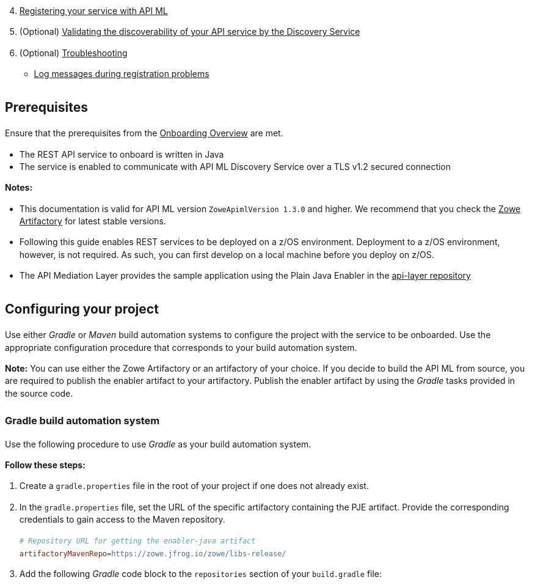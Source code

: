 4. [Registering your service with API ML](#registering-your-service-with-api-ml)

5. (Optional) [Validating the discoverability of your API service by the Discovery Service](#validating-the-discoverability-of-your-api-service-by-the-discovery-service)

6. (Optional) [Troubleshooting](#troubleshooting)
    * [Log messages during registration problems](#log-messages-during-registration-problems)

## Prerequisites

Ensure that the prerequisites from the [Onboarding Overview](onboard-overview.md) are met.

* The REST API service to onboard is written in Java
* The service is enabled to communicate with API ML Discovery Service over a TLS v1.2 secured connection

**Notes:**

* This documentation is valid for API ML version `ZoweApimlVersion 1.3.0` and higher. We recommend that you check the [Zowe Artifactory](https://zowe.jfrog.io/zowe/libs-release/org/zowe/apiml/sdk/onboarding-enabler-java/) for latest stable versions.

* Following this guide enables REST services to be deployed on a z/OS environment. Deployment to a z/OS environment, however, is not required. As such, you can first develop on a local machine before you deploy on z/OS.

* The API Mediation Layer provides the sample application using the Plain Java Enabler in the [api-layer repository](https://github.com/zowe/api-layer/tree/master/onboarding-enabler-java-sample-app)

## Configuring your project

Use either _Gradle_ or _Maven_ build automation systems to configure the project with the service to be onboarded. Use the appropriate configuration procedure that corresponds to your build automation system.

**Note:** You can use either the Zowe Artifactory or an artifactory of your choice. If you decide to build the API ML from source, you are required to publish the enabler artifact to your artifactory. Publish the enabler artifact by using the _Gradle_ tasks provided in the source code.

### Gradle build automation system
Use the following procedure to use _Gradle_ as your build automation system.

**Follow these steps:**

1. Create a `gradle.properties` file in the root of your project if one does not already exist.

2. In the `gradle.properties` file, set the URL of the specific artifactory containing the PJE artifact. Provide the corresponding credentials to gain access to the Maven repository.

    ```ini
    # Repository URL for getting the enabler-java artifact
    artifactoryMavenRepo=https://zowe.jfrog.io/zowe/libs-release/
    ```

3. Add the following _Gradle_ code block to the `repositories` section of your `build.gradle` file:
